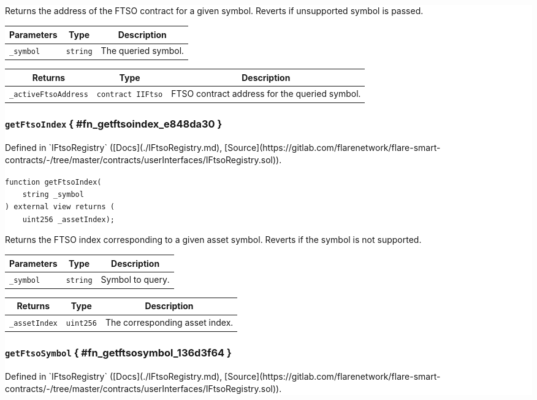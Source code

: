 Returns the address of the FTSO contract for a given symbol.
Reverts if unsupported symbol is passed.

| Parameters | Type | Description |
| ---------- | ---- | ----------- |
| `_symbol` | `string` | The queried symbol. |

| Returns | Type | Description |
| ------- | ---- | ----------- |
| `_activeFtsoAddress` | `contract IIFtso` | FTSO contract address for the queried symbol. |
</div>
</div>

<div class="api-node" markdown>

### `getFtsoIndex` { #fn_getftsoindex_e848da30 }

<div class="api-node-source" markdown>
Defined in `IFtsoRegistry` ([Docs](./IFtsoRegistry.md), [Source](https://gitlab.com/flarenetwork/flare-smart-contracts/-/tree/master/contracts/userInterfaces/IFtsoRegistry.sol)).
</div>

<div class="api-node-internal" markdown>

```solidity
function getFtsoIndex(
    string _symbol
) external view returns (
    uint256 _assetIndex);
```

Returns the FTSO index corresponding to a given asset symbol.
Reverts if the symbol is not supported.

| Parameters | Type | Description |
| ---------- | ---- | ----------- |
| `_symbol` | `string` | Symbol to query. |

| Returns | Type | Description |
| ------- | ---- | ----------- |
| `_assetIndex` | `uint256` | The corresponding asset index. |
</div>
</div>

<div class="api-node" markdown>

### `getFtsoSymbol` { #fn_getftsosymbol_136d3f64 }

<div class="api-node-source" markdown>
Defined in `IFtsoRegistry` ([Docs](./IFtsoRegistry.md), [Source](https://gitlab.com/flarenetwork/flare-smart-contracts/-/tree/master/contracts/userInterfaces/IFtsoRegistry.sol)).
</div>

<div class="api-node-internal" markdown>
